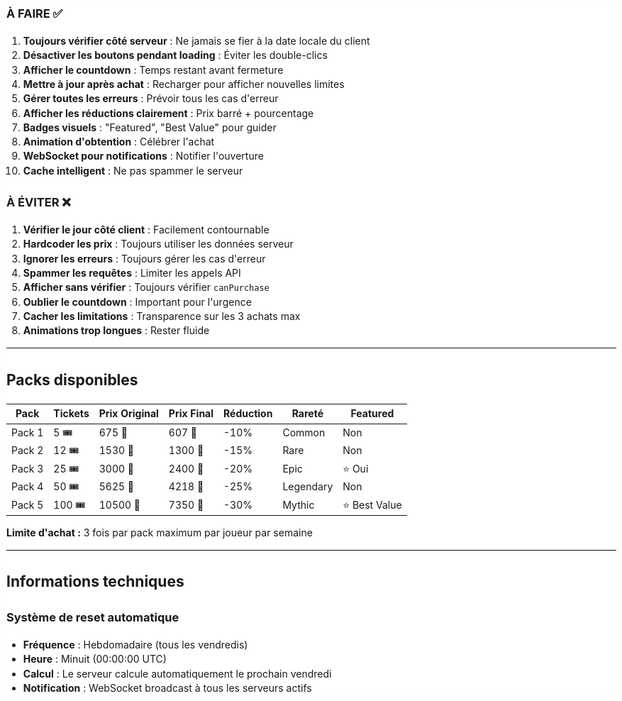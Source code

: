 ### À FAIRE ✅

1. **Toujours vérifier côté serveur** : Ne jamais se fier à la date locale du client
2. **Désactiver les boutons pendant loading** : Éviter les double-clics
3. **Afficher le countdown** : Temps restant avant fermeture
4. **Mettre à jour après achat** : Recharger pour afficher nouvelles limites
5. **Gérer toutes les erreurs** : Prévoir tous les cas d'erreur
6. **Afficher les réductions clairement** : Prix barré + pourcentage
7. **Badges visuels** : "Featured", "Best Value" pour guider
8. **Animation d'obtention** : Célébrer l'achat
9. **WebSocket pour notifications** : Notifier l'ouverture
10. **Cache intelligent** : Ne pas spammer le serveur

### À ÉVITER ❌

1. **Vérifier le jour côté client** : Facilement contournable
2. **Hardcoder les prix** : Toujours utiliser les données serveur
3. **Ignorer les erreurs** : Toujours gérer les cas d'erreur
4. **Spammer les requêtes** : Limiter les appels API
5. **Afficher sans vérifier** : Toujours vérifier `canPurchase`
6. **Oublier le countdown** : Important pour l'urgence
7. **Cacher les limitations** : Transparence sur les 3 achats max
8. **Animations trop longues** : Rester fluide

---

## Packs disponibles

| Pack | Tickets | Prix Original | Prix Final | Réduction | Rareté | Featured |
|------|---------|---------------|------------|-----------|--------|----------|
| Pack 1 | 5 🎟️ | 675 💎 | 607 💎 | -10% | Common | Non |
| Pack 2 | 12 🎟️ | 1530 💎 | 1300 💎 | -15% | Rare | Non |
| Pack 3 | 25 🎟️ | 3000 💎 | 2400 💎 | -20% | Epic | ⭐ Oui |
| Pack 4 | 50 🎟️ | 5625 💎 | 4218 💎 | -25% | Legendary | Non |
| Pack 5 | 100 🎟️ | 10500 💎 | 7350 💎 | -30% | Mythic | ⭐ Best Value |

**Limite d'achat :** 3 fois par pack maximum par joueur par semaine

---

## Informations techniques

### Système de reset automatique

- **Fréquence** : Hebdomadaire (tous les vendredis)
- **Heure** : Minuit (00:00:00 UTC)
- **Calcul** : Le serveur calcule automatiquement le prochain vendredi
- **Notification** : WebSocket broadcast à tous les serveurs actifs
